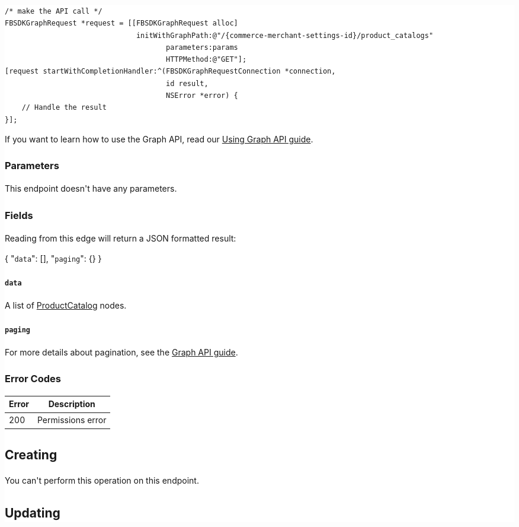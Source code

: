     /* make the API call */
    FBSDKGraphRequest *request = [[FBSDKGraphRequest alloc]
                                   initWithGraphPath:@"/{commerce-merchant-settings-id}/product_catalogs"
                                          parameters:params
                                          HTTPMethod:@"GET"];
    [request startWithCompletionHandler:^(FBSDKGraphRequestConnection *connection,
                                          id result,
                                          NSError *error) {
        // Handle the result
    }];

If you want to learn how to use the Graph API, read our [Using Graph API guide](https://developers.facebook.com/docs/graph-api/using-graph-api/).

### Parameters

This endpoint doesn't have any parameters.

### Fields

Reading from this edge will return a JSON formatted result:

{
    "`data`": \[\],
    "`paging`": {}
}

#### `data`

A list of [ProductCatalog](https://developers.facebook.com/docs/marketing-api/reference/product-catalog/) nodes.

#### `paging`

For more details about pagination, see the [Graph API guide](https://developers.facebook.com/docs/graph-api/using-graph-api/#paging).

### Error Codes

| Error | Description |
| --- | --- |
| 200 | Permissions error |

[](#)

Creating
--------

You can't perform this operation on this endpoint.

[](#)

Updating
--------
